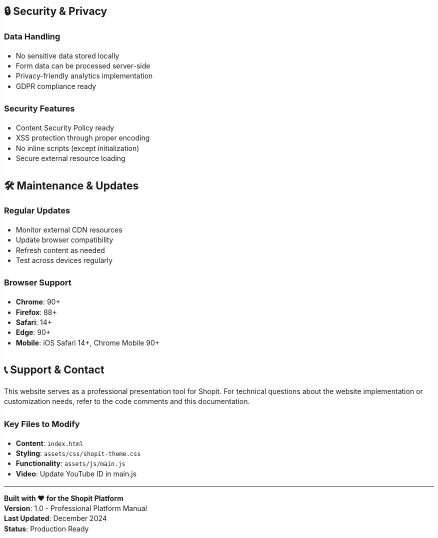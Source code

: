 ## 🔒 Security & Privacy

### Data Handling
- No sensitive data stored locally
- Form data can be processed server-side
- Privacy-friendly analytics implementation
- GDPR compliance ready

### Security Features
- Content Security Policy ready
- XSS protection through proper encoding
- No inline scripts (except initialization)
- Secure external resource loading

## 🛠️ Maintenance & Updates

### Regular Updates
- Monitor external CDN resources
- Update browser compatibility
- Refresh content as needed
- Test across devices regularly

### Browser Support
- **Chrome**: 90+
- **Firefox**: 88+
- **Safari**: 14+
- **Edge**: 90+
- **Mobile**: iOS Safari 14+, Chrome Mobile 90+

## 📞 Support & Contact

This website serves as a professional presentation tool for Shopit. For technical questions about the website implementation or customization needs, refer to the code comments and this documentation.

### Key Files to Modify
- **Content**: `index.html`
- **Styling**: `assets/css/shopit-theme.css`
- **Functionality**: `assets/js/main.js`
- **Video**: Update YouTube ID in main.js

---

**Built with ❤️ for the Shopit Platform**  
**Version**: 1.0 - Professional Platform Manual  
**Last Updated**: December 2024  
**Status**: Production Ready